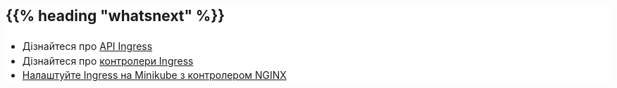 ## {{% heading "whatsnext" %}}

* Дізнайтеся про [API Ingress](/uk/docs/reference/kubernetes-api/service-resources/ingress-v1/)
* Дізнайтеся про [контролери Ingress](/uk/docs/concepts/services-networking/ingress-controllers/)
* [Налаштуйте Ingress на Minikube з контролером NGINX](/uk/docs/tasks/access-application-cluster/ingress-minikube/)
